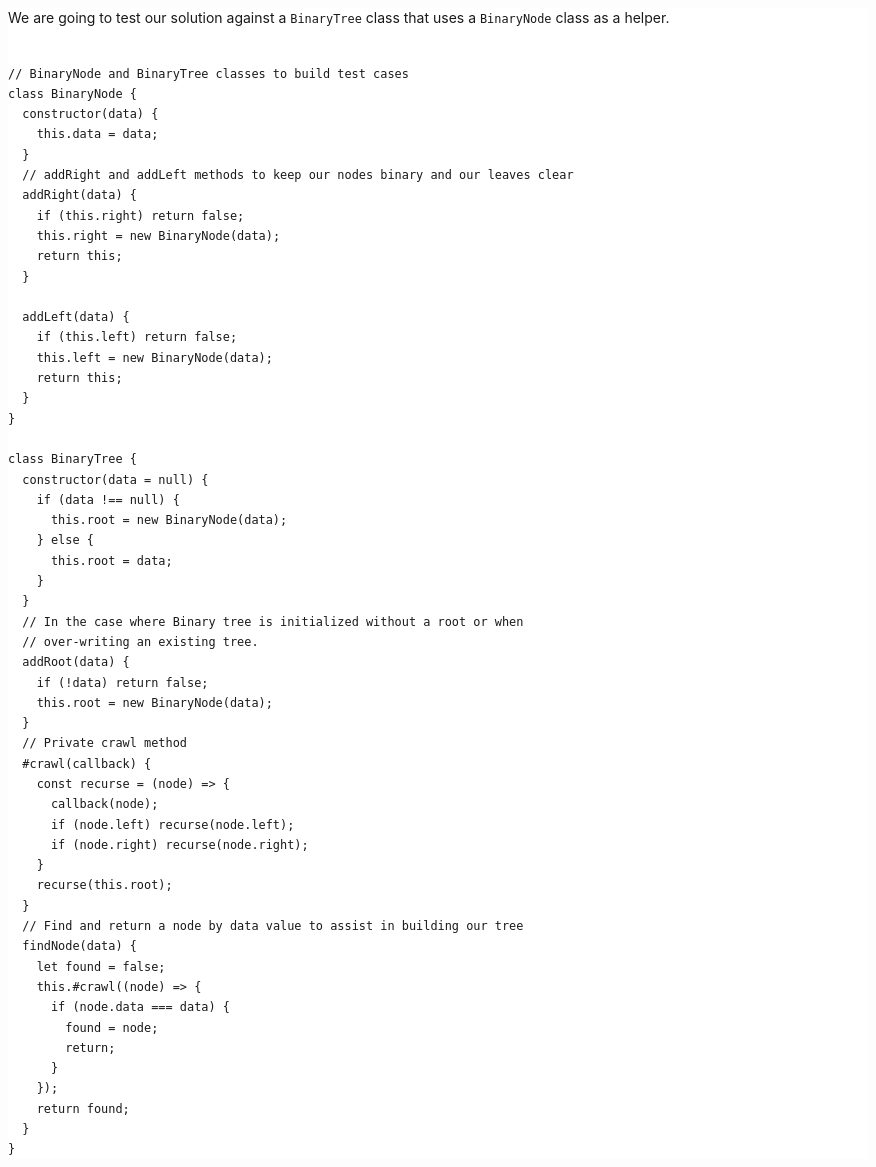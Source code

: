 We are going to test our solution against a `BinaryTree` class that uses a 
`BinaryNode` class as a helper.

```javascipt

// BinaryNode and BinaryTree classes to build test cases
class BinaryNode {
  constructor(data) {
    this.data = data;
  }
  // addRight and addLeft methods to keep our nodes binary and our leaves clear
  addRight(data) {
    if (this.right) return false;
    this.right = new BinaryNode(data);
    return this;
  }

  addLeft(data) {
    if (this.left) return false;
    this.left = new BinaryNode(data);
    return this;
  }
}

class BinaryTree {
  constructor(data = null) {
    if (data !== null) {
      this.root = new BinaryNode(data);
    } else {
      this.root = data;
    }
  }
  // In the case where Binary tree is initialized without a root or when
  // over-writing an existing tree.
  addRoot(data) {
    if (!data) return false;
    this.root = new BinaryNode(data);
  }
  // Private crawl method
  #crawl(callback) {
    const recurse = (node) => {
      callback(node);
      if (node.left) recurse(node.left);
      if (node.right) recurse(node.right);
    }
    recurse(this.root);
  }
  // Find and return a node by data value to assist in building our tree
  findNode(data) {
    let found = false;
    this.#crawl((node) => {
      if (node.data === data) {
        found = node;
        return;
      }
    });
    return found;
  }
}

```
